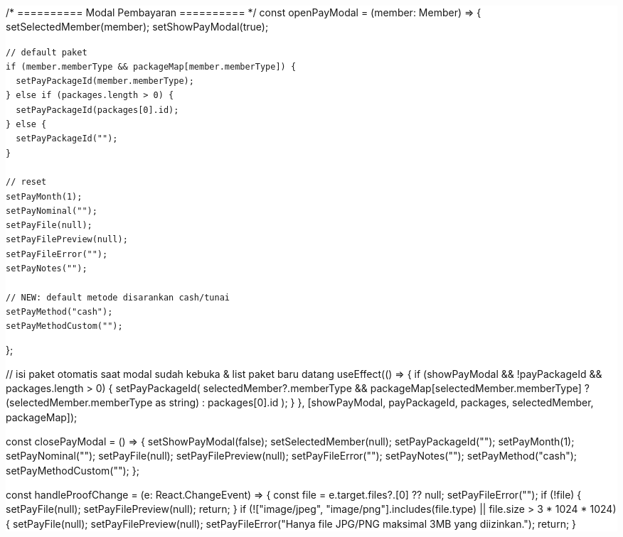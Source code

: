 
  /* ========== Modal Pembayaran ========== */
  const openPayModal = (member: Member) => {
    setSelectedMember(member);
    setShowPayModal(true);

    // default paket
    if (member.memberType && packageMap[member.memberType]) {
      setPayPackageId(member.memberType);
    } else if (packages.length > 0) {
      setPayPackageId(packages[0].id);
    } else {
      setPayPackageId("");
    }

    // reset
    setPayMonth(1);
    setPayNominal("");
    setPayFile(null);
    setPayFilePreview(null);
    setPayFileError("");
    setPayNotes("");

    // NEW: default metode disarankan cash/tunai
    setPayMethod("cash");
    setPayMethodCustom("");
  };

  // isi paket otomatis saat modal sudah kebuka & list paket baru datang
  useEffect(() => {
    if (showPayModal && !payPackageId && packages.length > 0) {
      setPayPackageId(
        selectedMember?.memberType && packageMap[selectedMember.memberType]
          ? (selectedMember.memberType as string)
          : packages[0].id
      );
    }
  }, [showPayModal, payPackageId, packages, selectedMember, packageMap]);

  const closePayModal = () => {
    setShowPayModal(false);
    setSelectedMember(null);
    setPayPackageId("");
    setPayMonth(1);
    setPayNominal("");
    setPayFile(null);
    setPayFilePreview(null);
    setPayFileError("");
    setPayNotes("");
    setPayMethod("cash");
    setPayMethodCustom("");
  };

  const handleProofChange = (e: React.ChangeEvent<HTMLInputElement>) => {
    const file = e.target.files?.[0] ?? null;
    setPayFileError("");
    if (!file) {
      setPayFile(null);
      setPayFilePreview(null);
      return;
    }
    if (!["image/jpeg", "image/png"].includes(file.type) || file.size > 3 * 1024 * 1024) {
      setPayFile(null);
      setPayFilePreview(null);
      setPayFileError("Hanya file JPG/PNG maksimal 3MB yang diizinkan.");
      return;
    }